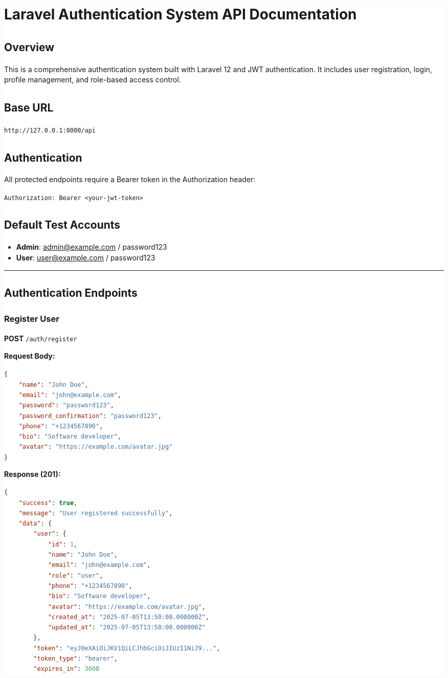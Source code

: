 # Laravel Authentication System API Documentation

## Overview
This is a comprehensive authentication system built with Laravel 12 and JWT authentication. It includes user registration, login, profile management, and role-based access control.

## Base URL
```
http://127.0.0.1:8000/api
```

## Authentication
All protected endpoints require a Bearer token in the Authorization header:
```
Authorization: Bearer <your-jwt-token>
```

## Default Test Accounts
- **Admin**: admin@example.com / password123
- **User**: user@example.com / password123

---

## Authentication Endpoints

### Register User
**POST** `/auth/register`

**Request Body:**
```json
{
    "name": "John Doe",
    "email": "john@example.com",
    "password": "password123",
    "password_confirmation": "password123",
    "phone": "+1234567890",
    "bio": "Software developer",
    "avatar": "https://example.com/avatar.jpg"
}
```

**Response (201):**
```json
{
    "success": true,
    "message": "User registered successfully",
    "data": {
        "user": {
            "id": 1,
            "name": "John Doe",
            "email": "john@example.com",
            "role": "user",
            "phone": "+1234567890",
            "bio": "Software developer",
            "avatar": "https://example.com/avatar.jpg",
            "created_at": "2025-07-05T13:50:00.000000Z",
            "updated_at": "2025-07-05T13:50:00.000000Z"
        },
        "token": "eyJ0eXAiOiJKV1QiLCJhbGciOiJIUzI1NiJ9...",
        "token_type": "bearer",
        "expires_in": 3600
```
